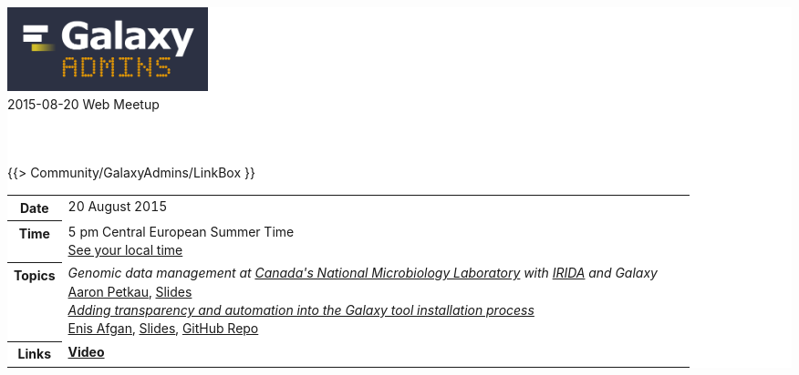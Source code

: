 <div class='center'><a href='/src/community/galaxy-admins/index.md'><img src="/src/images/galaxy-logos/GalaxyAdmins.png" alt="GalaxyAdmins" width="220" /></a> 
<div class='title'>2015-08-20 Web Meetup<br /><br />

</div></div>

<br />

{{> Community/GalaxyAdmins/LinkBox }}

<table>
  <tr>
    <th> Date </th>
    <td> 20 August 2015 </td>
    <td rowspan=4 style=" border: none;"> </td>
    <td rowspan=4 style=" border: none;"> </td>
  </tr>
  <tr>
    <th> Time </th>
    <td> 5 pm Central European Summer Time<div class='indent'><a href='http://www.timeanddate.com/worldclock/fixedtime.html?msg=GalaxyAdmins+August+2015+Web+Meetup&iso=20150820T17&p1=1229&ah=1&am=15'>See your local time</a></div>  </td>
  </tr>
  <tr>
    <th> Topics </th>
    <td> <em>Genomic data management at <a href='https://www.nml-lnm.gc.ca/index-eng.htm'>Canada's National Microbiology Laboratory</a> with <a href='http://www.irida.ca/'>IRIDA</a> and Galaxy</em><div class='indent'><a href='https://github.com/apetkau'>Aaron Petkau</a>, <a href='PLACEHOLDER_ATTACHMENT_URL/src/documents/presentations/2015_DataMgmtWihtIRIDA_Petkau.pdf'>Slides</a> </div> <em><a href='PLACEHOLDER_ATTACHMENT_URL/src/documents/presentations/2015_ToolInstall_Afgan.pdf'>Adding transparency and automation into the Galaxy tool installation process</a></em> <div class='indent'><a href='/src/people/enis-afgan/index.md'>Enis Afgan</a>, <a href='PLACEHOLDER_ATTACHMENT_URL/src/documents/presentations/2015_ToolInstall_Afgan.pdf'>Slides</a>, <a href='https://github.com/afgane/ansible-tools'>GitHub Repo</a> </div>  </td>
  </tr>
  <tr>
    <th> Links </th>
    <td> <strong><a href='https://connect.johnshopkins.edu/p4cbll2iw8t/?launcher=false&fcsContent=true&pbMode=normal'>Video</a></strong> </td>
  </tr>
</table>
